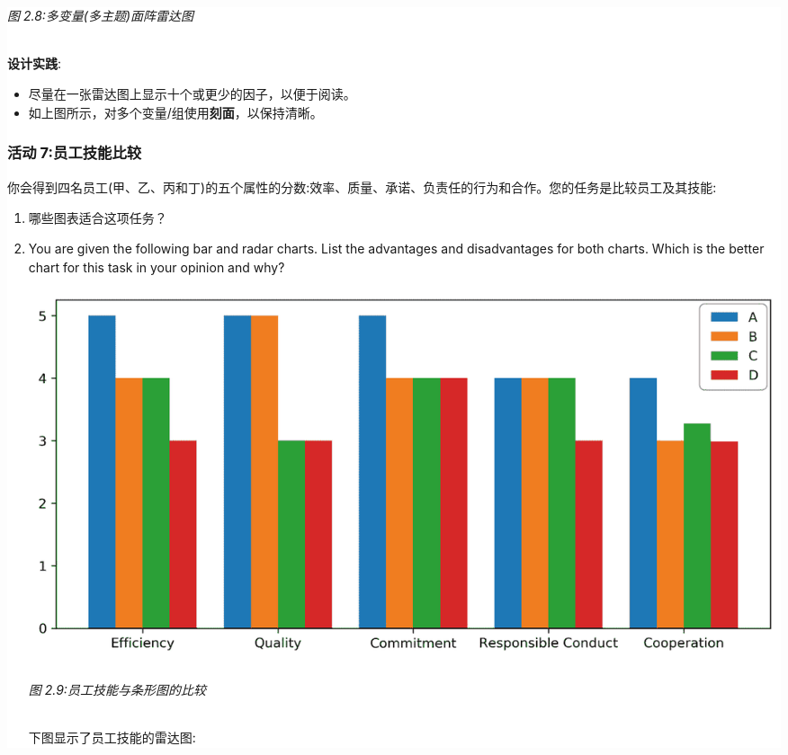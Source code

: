 ###### 图 2.8:多变量(多主题)面阵雷达图

**设计实践**:

*   尽量在一张雷达图上显示十个或更少的因子，以便于阅读。
*   如上图所示，对多个变量/组使用**刻面**，以保持清晰。

### 活动 7:员工技能比较

你会得到四名员工(甲、乙、丙和丁)的五个属性的分数:效率、质量、承诺、负责任的行为和合作。您的任务是比较员工及其技能:

1.  哪些图表适合这项任务？
2.  You are given the following bar and radar charts. List the advantages and disadvantages for both charts. Which is the better chart for this task in your opinion and why?

    ![Figure 2.9: Employee skills comparison with a bar chart](img/C12815_02_09.jpg)

    ###### 图 2.9:员工技能与条形图的比较

    下图显示了员工技能的雷达图:
